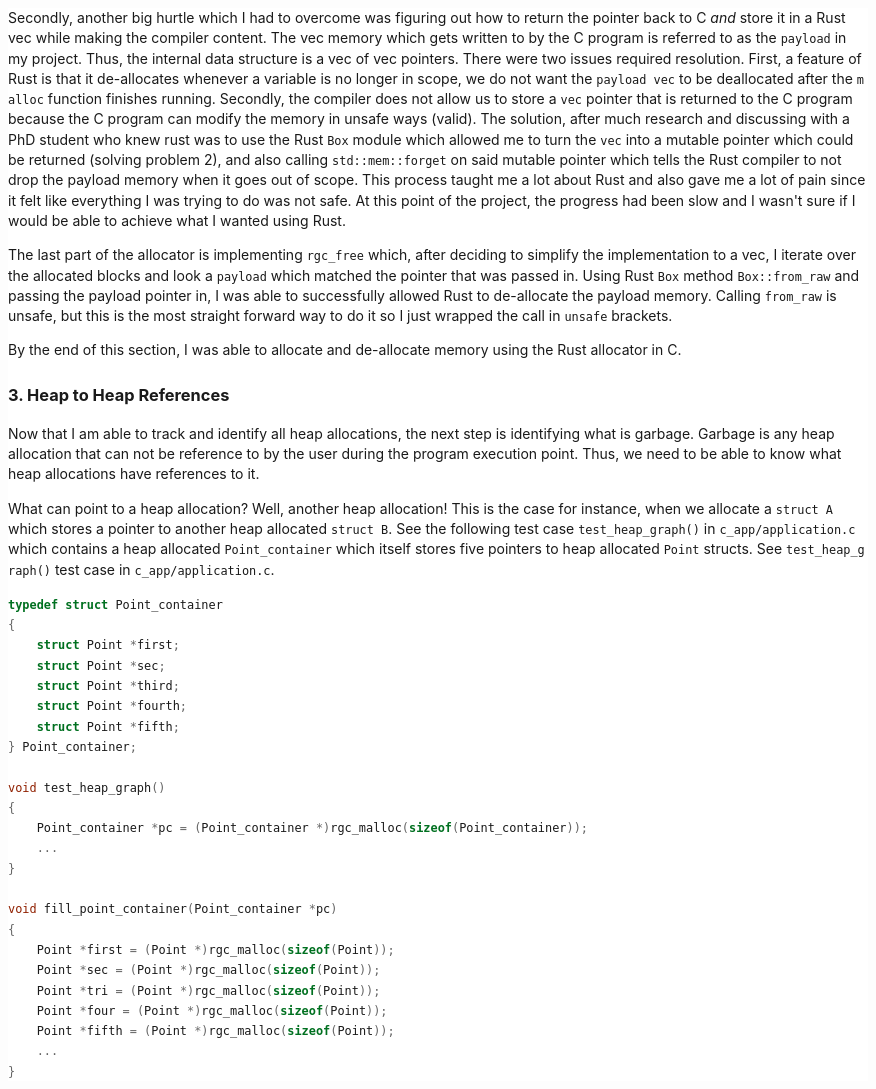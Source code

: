 Secondly, another big hurtle which I had to overcome was figuring out how to return the pointer back to C *and* store it in a Rust vec while making the compiler content. The vec memory which gets written to by the C program is referred to as the `payload` in my project. Thus, the internal data structure is a vec of vec pointers. There were two issues required resolution. First, a feature of Rust is that it de-allocates whenever a variable is no longer in scope, we do not want the `payload vec` to be deallocated after the `malloc` function finishes running. Secondly, the compiler does not allow us to store a `vec` pointer that is returned to the C program because the C program can modify the memory in unsafe ways (valid). The solution, after much research and discussing with a PhD student who knew rust was to use the Rust `Box` module which allowed me to turn the `vec` into a mutable pointer which could be returned (solving problem 2), and also calling `std::mem::forget` on said mutable pointer which tells the Rust compiler to not drop the payload memory when it goes out of scope. This process taught me a lot about Rust and also gave me a lot of pain since it felt like everything I was trying to do was not safe. At this point of the project, the progress had been slow and I wasn't sure if I would be able to achieve what I wanted using Rust.

The last part of the allocator is implementing `rgc_free` which, after deciding to simplify the implementation to a vec, I iterate over the allocated blocks and look a `payload` which matched the pointer that was passed in. Using Rust `Box` method `Box::from_raw` and passing the payload pointer in, I was able to successfully allowed Rust to de-allocate the payload memory. Calling `from_raw` is unsafe, but this is the most straight forward way to do it so I just wrapped the call in `unsafe` brackets. 

By the end of this section, I was able to allocate and de-allocate memory using the Rust allocator in C. 

### 3. Heap to Heap References 

Now that I am able to track and identify all heap allocations, the next step is identifying what is garbage. Garbage is any heap allocation that can not be reference to by the user during the program execution point. Thus, we need to be able to know what heap allocations have references to it.

What can point to a heap allocation? Well, another heap allocation! This is the case for instance, when we allocate a `struct A` which stores a pointer to another heap allocated `struct B`. See the following test case `test_heap_graph()` in `c_app/application.c` which contains a heap allocated `Point_container` which itself stores five pointers to heap allocated `Point` structs. See `test_heap_graph()` test case in `c_app/application.c`. 

```c
typedef struct Point_container
{
    struct Point *first;
    struct Point *sec;
    struct Point *third;
    struct Point *fourth;
    struct Point *fifth;
} Point_container;

void test_heap_graph()
{
    Point_container *pc = (Point_container *)rgc_malloc(sizeof(Point_container));
    ...
}

void fill_point_container(Point_container *pc)
{
    Point *first = (Point *)rgc_malloc(sizeof(Point));
    Point *sec = (Point *)rgc_malloc(sizeof(Point));
    Point *tri = (Point *)rgc_malloc(sizeof(Point));
    Point *four = (Point *)rgc_malloc(sizeof(Point));
    Point *fifth = (Point *)rgc_malloc(sizeof(Point));
    ...
}
```
